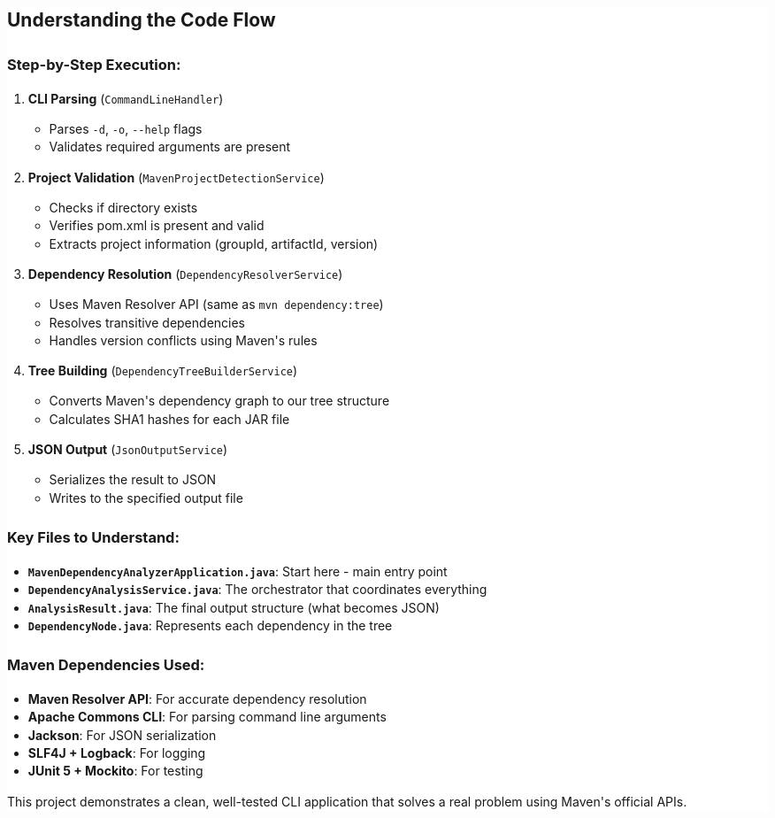 ## Understanding the Code Flow

### **Step-by-Step Execution:**

1. **CLI Parsing** (`CommandLineHandler`)
   - Parses `-d`, `-o`, `--help` flags
   - Validates required arguments are present

2. **Project Validation** (`MavenProjectDetectionService`)
   - Checks if directory exists
   - Verifies pom.xml is present and valid
   - Extracts project information (groupId, artifactId, version)

3. **Dependency Resolution** (`DependencyResolverService`)
   - Uses Maven Resolver API (same as `mvn dependency:tree`)
   - Resolves transitive dependencies
   - Handles version conflicts using Maven's rules

4. **Tree Building** (`DependencyTreeBuilderService`)
   - Converts Maven's dependency graph to our tree structure
   - Calculates SHA1 hashes for each JAR file

5. **JSON Output** (`JsonOutputService`)
   - Serializes the result to JSON
   - Writes to the specified output file

### **Key Files to Understand:**

- **`MavenDependencyAnalyzerApplication.java`**: Start here - main entry point
- **`DependencyAnalysisService.java`**: The orchestrator that coordinates everything
- **`AnalysisResult.java`**: The final output structure (what becomes JSON)
- **`DependencyNode.java`**: Represents each dependency in the tree

### **Maven Dependencies Used:**

- **Maven Resolver API**: For accurate dependency resolution
- **Apache Commons CLI**: For parsing command line arguments  
- **Jackson**: For JSON serialization
- **SLF4J + Logback**: For logging
- **JUnit 5 + Mockito**: For testing

This project demonstrates a clean, well-tested CLI application that solves a real problem using Maven's official APIs.